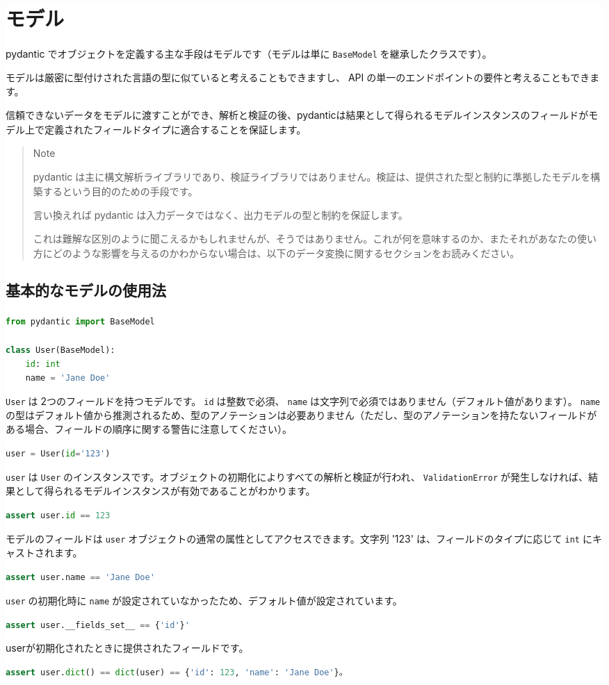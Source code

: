 # モデル

pydantic でオブジェクトを定義する主な手段はモデルです（モデルは単に `BaseModel` を継承したクラスです）。

モデルは厳密に型付けされた言語の型に似ていると考えることもできますし、 API の単一のエンドポイントの要件と考えることもできます。

信頼できないデータをモデルに渡すことができ、解析と検証の後、pydanticは結果として得られるモデルインスタンスのフィールドがモデル上で定義されたフィールドタイプに適合することを保証します。

> Note
> 
> pydantic は主に構文解析ライブラリであり、検証ライブラリではありません。検証は、提供された型と制約に準拠したモデルを構築するという目的のための手段です。
> 
> 言い換えれば pydantic は入力データではなく、出力モデルの型と制約を保証します。
> 
> これは難解な区別のように聞こえるかもしれませんが、そうではありません。これが何を意味するのか、またそれがあなたの使い方にどのような影響を与えるのかわからない場合は、以下のデータ変換に関するセクションをお読みください。


## 基本的なモデルの使用法

```python
from pydantic import BaseModel

class User(BaseModel):
    id: int
    name = 'Jane Doe'
```

`User` は 2つのフィールドを持つモデルです。 `id` は整数で必須、 `name` は文字列で必須ではありません（デフォルト値があります）。 `name` の型はデフォルト値から推測されるため、型のアノテーションは必要ありません（ただし、型のアノテーションを持たないフィールドがある場合、フィールドの順序に関する警告に注意してください）。

```python
user = User(id='123')
```

`user` は `User` のインスタンスです。オブジェクトの初期化によりすべての解析と検証が行われ、 `ValidationError` が発生しなければ、結果として得られるモデルインスタンスが有効であることがわかります。

```python
assert user.id == 123
```

モデルのフィールドは `user` オブジェクトの通常の属性としてアクセスできます。文字列 '123' は、フィールドのタイプに応じて `int` にキャストされます。

```python
assert user.name == 'Jane Doe'
```

`user` の初期化時に `name` が設定されていなかったため、デフォルト値が設定されています。

```python
assert user.__fields_set__ == {'id'}'
```

userが初期化されたときに提供されたフィールドです。

```python
assert user.dict() == dict(user) == {'id': 123, 'name': 'Jane Doe'}。
```
